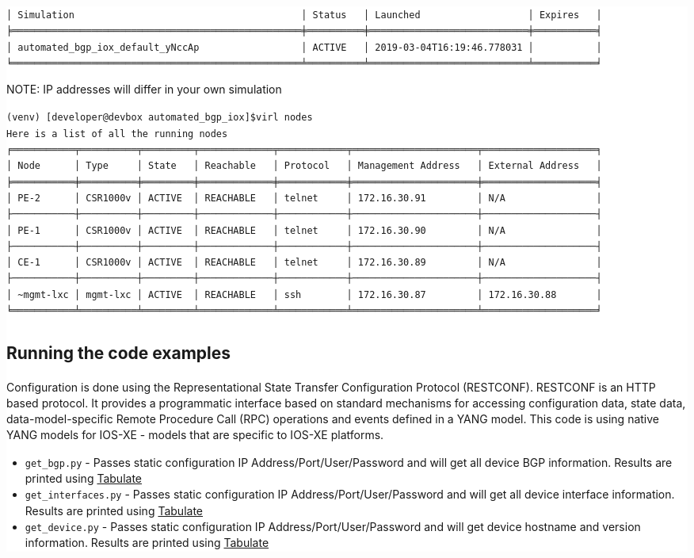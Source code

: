 ```
│ Simulation                                        │ Status   │ Launched                   │ Expires   │
╞═══════════════════════════════════════════════════╪══════════╪════════════════════════════╪═══════════╡
│ automated_bgp_iox_default_yNccAp                  │ ACTIVE   │ 2019-03-04T16:19:46.778031 │           │
╘═══════════════════════════════════════════════════╧══════════╧════════════════════════════╧═══════════╛
```

NOTE: IP addresses will differ in your own simulation

```
(venv) [developer@devbox automated_bgp_iox]$virl nodes
Here is a list of all the running nodes
╒═══════════╤══════════╤═════════╤═════════════╤════════════╤══════════════════════╤════════════════════╕
│ Node      │ Type     │ State   │ Reachable   │ Protocol   │ Management Address   │ External Address   │
╞═══════════╪══════════╪═════════╪═════════════╪════════════╪══════════════════════╪════════════════════╡
│ PE-2      │ CSR1000v │ ACTIVE  │ REACHABLE   │ telnet     │ 172.16.30.91         │ N/A                │
├───────────┼──────────┼─────────┼─────────────┼────────────┼──────────────────────┼────────────────────┤
│ PE-1      │ CSR1000v │ ACTIVE  │ REACHABLE   │ telnet     │ 172.16.30.90         │ N/A                │
├───────────┼──────────┼─────────┼─────────────┼────────────┼──────────────────────┼────────────────────┤
│ CE-1      │ CSR1000v │ ACTIVE  │ REACHABLE   │ telnet     │ 172.16.30.89         │ N/A                │
├───────────┼──────────┼─────────┼─────────────┼────────────┼──────────────────────┼────────────────────┤
│ ~mgmt-lxc │ mgmt-lxc │ ACTIVE  │ REACHABLE   │ ssh        │ 172.16.30.87         │ 172.16.30.88       │
╘═══════════╧══════════╧═════════╧═════════════╧════════════╧══════════════════════╧════════════════════╛
```

## Running the code examples

Configuration is done using the Representational State Transfer Configuration Protocol (RESTCONF). RESTCONF is an HTTP based protocol. It provides a programmatic interface based on standard mechanisms for accessing configuration data, state data, data-model-specific Remote Procedure Call (RPC) operations and events defined in a YANG model. This code is using native YANG models for IOS-XE - models that are specific to IOS-XE platforms.

- `get_bgp.py` - Passes static configuration IP Address/Port/User/Password and will get all device BGP information. Results are printed using [Tabulate](https://pypi.org/project/tabulate/)
- `get_interfaces.py` - Passes static configuration IP Address/Port/User/Password and will get all device interface information. Results are printed using [Tabulate](https://pypi.org/project/tabulate/)
- `get_device.py` - Passes static configuration IP Address/Port/User/Password and will get device hostname and version information. Results are printed using [Tabulate](https://pypi.org/project/tabulate/)
